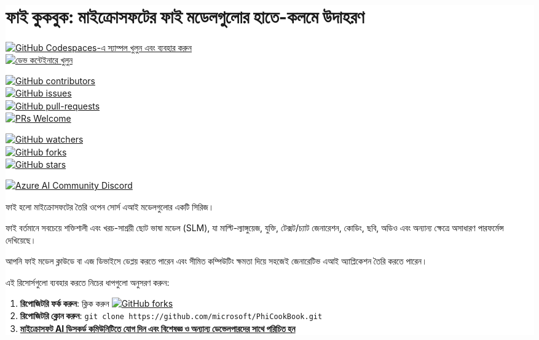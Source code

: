 # ফাই কুকবুক: মাইক্রোসফটের ফাই মডেলগুলোর হাতে-কলমে উদাহরণ

[![GitHub Codespaces-এ স্যাম্পল খুলুন এবং ব্যবহার করুন](https://github.com/codespaces/badge.svg)](https://codespaces.new/microsoft/phicookbook)  
[![ডেভ কন্টেইনারে খুলুন](https://img.shields.io/static/v1?style=for-the-badge&label=Dev%20Containers&message=Open&color=blue&logo=visualstudiocode)](https://vscode.dev/redirect?url=vscode://ms-vscode-remote.remote-containers/cloneInVolume?url=https://github.com/microsoft/phicookbook)

[![GitHub contributors](https://img.shields.io/github/contributors/microsoft/phicookbook.svg)](https://GitHub.com/microsoft/phicookbook/graphs/contributors/?WT.mc_id=aiml-137032-kinfeylo)  
[![GitHub issues](https://img.shields.io/github/issues/microsoft/phicookbook.svg)](https://GitHub.com/microsoft/phicookbook/issues/?WT.mc_id=aiml-137032-kinfeylo)  
[![GitHub pull-requests](https://img.shields.io/github/issues-pr/microsoft/phicookbook.svg)](https://GitHub.com/microsoft/phicookbook/pulls/?WT.mc_id=aiml-137032-kinfeylo)  
[![PRs Welcome](https://img.shields.io/badge/PRs-welcome-brightgreen.svg?style=flat-square)](http://makeapullrequest.com?WT.mc_id=aiml-137032-kinfeylo)

[![GitHub watchers](https://img.shields.io/github/watchers/microsoft/phicookbook.svg?style=social&label=Watch)](https://GitHub.com/microsoft/phicookbook/watchers/?WT.mc_id=aiml-137032-kinfeylo)  
[![GitHub forks](https://img.shields.io/github/forks/microsoft/phicookbook.svg?style=social&label=Fork)](https://GitHub.com/microsoft/phicookbook/network/?WT.mc_id=aiml-137032-kinfeylo)  
[![GitHub stars](https://img.shields.io/github/stars/microsoft/phicookbook?style=social&label=Star)](https://GitHub.com/microsoft/phicookbook/stargazers/?WT.mc_id=aiml-137032-kinfeylo)

[![Azure AI Community Discord](https://dcbadge.vercel.app/api/server/ByRwuEEgH4)](https://discord.com/invite/ByRwuEEgH4?WT.mc_id=aiml-137032-kinfeylo)

ফাই হলো মাইক্রোসফটের তৈরি ওপেন সোর্স এআই মডেলগুলোর একটি সিরিজ।  

ফাই বর্তমানে সবচেয়ে শক্তিশালী এবং খরচ-সাশ্রয়ী ছোট ভাষা মডেল (SLM), যা মাল্টি-ল্যাঙ্গুয়েজ, যুক্তি, টেক্সট/চ্যাট জেনারেশন, কোডিং, ছবি, অডিও এবং অন্যান্য ক্ষেত্রে অসাধারণ পারফর্মেন্স দেখিয়েছে।  

আপনি ফাই মডেল ক্লাউডে বা এজ ডিভাইসে ডেপ্লয় করতে পারেন এবং সীমিত কম্পিউটিং ক্ষমতা দিয়ে সহজেই জেনারেটিভ এআই অ্যাপ্লিকেশন তৈরি করতে পারেন।  

এই রিসোর্সগুলো ব্যবহার করতে নিচের ধাপগুলো অনুসরণ করুন:  
1. **রিপোজিটরি ফর্ক করুন**: ক্লিক করুন [![GitHub forks](https://img.shields.io/github/forks/microsoft/phicookbook.svg?style=social&label=Fork)](https://GitHub.com/microsoft/phicookbook/network/?WT.mc_id=aiml-137032-kinfeylo)  
2. **রিপোজিটরি ক্লোন করুন**: `git clone https://github.com/microsoft/PhiCookBook.git`  
3. [**মাইক্রোসফট AI ডিসকর্ড কমিউনিটিতে যোগ দিন এবং বিশেষজ্ঞ ও অন্যান্য ডেভেলপারদের সাথে পরিচিত হন**](https://discord.com/invite/ByRwuEEgH4?WT.mc_id=aiml-137032-kinfeylo)  
